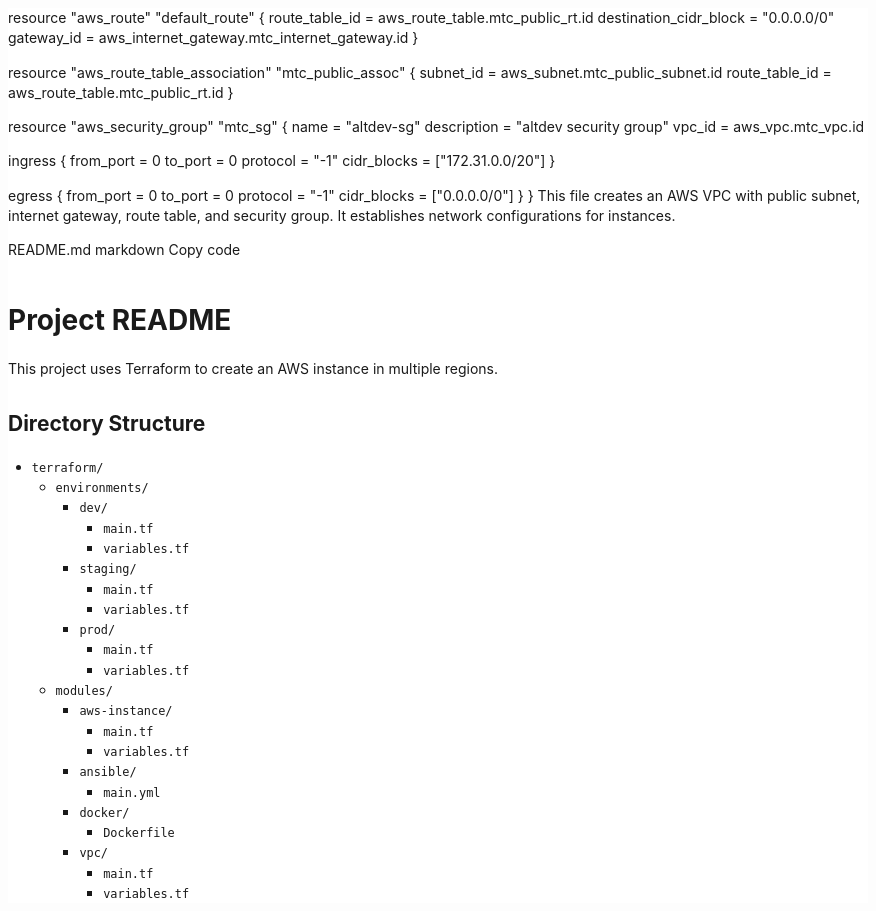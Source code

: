 resource "aws_route" "default_route" {
  route_table_id         = aws_route_table.mtc_public_rt.id
  destination_cidr_block = "0.0.0.0/0"
  gateway_id             = aws_internet_gateway.mtc_internet_gateway.id
}

resource "aws_route_table_association" "mtc_public_assoc" {
  subnet_id      = aws_subnet.mtc_public_subnet.id
  route_table_id = aws_route_table.mtc_public_rt.id
}

resource "aws_security_group" "mtc_sg" {
  name        = "altdev-sg"
  description = "altdev security group"
  vpc_id      = aws_vpc.mtc_vpc.id

  ingress {
    from_port   = 0
    to_port     = 0
    protocol    = "-1"
    cidr_blocks = ["172.31.0.0/20"]
  }

  egress {
    from_port   = 0
    to_port     = 0
    protocol    = "-1"
    cidr_blocks = ["0.0.0.0/0"]
  }
}
This file creates an AWS VPC with public subnet, internet gateway, route table, and security group. It establishes network configurations for instances.

README.md
markdown
Copy code
# Project README

This project uses Terraform to create an AWS instance in multiple regions.

## Directory Structure

- `terraform/`
  - `environments/`
    - `dev/`
      - `main.tf`
      - `variables.tf`
    - `staging/`
      - `main.tf`
      - `variables.tf`
    - `prod/`
      - `main.tf`
      - `variables.tf`
  - `modules/`
    - `aws-instance/`
      - `main.tf`
      - `variables.tf`
    - `ansible/`
      - `main.yml`
    - `docker/`
      - `Dockerfile`
    - `vpc/`
      - `main.tf`
      - `variables.tf`